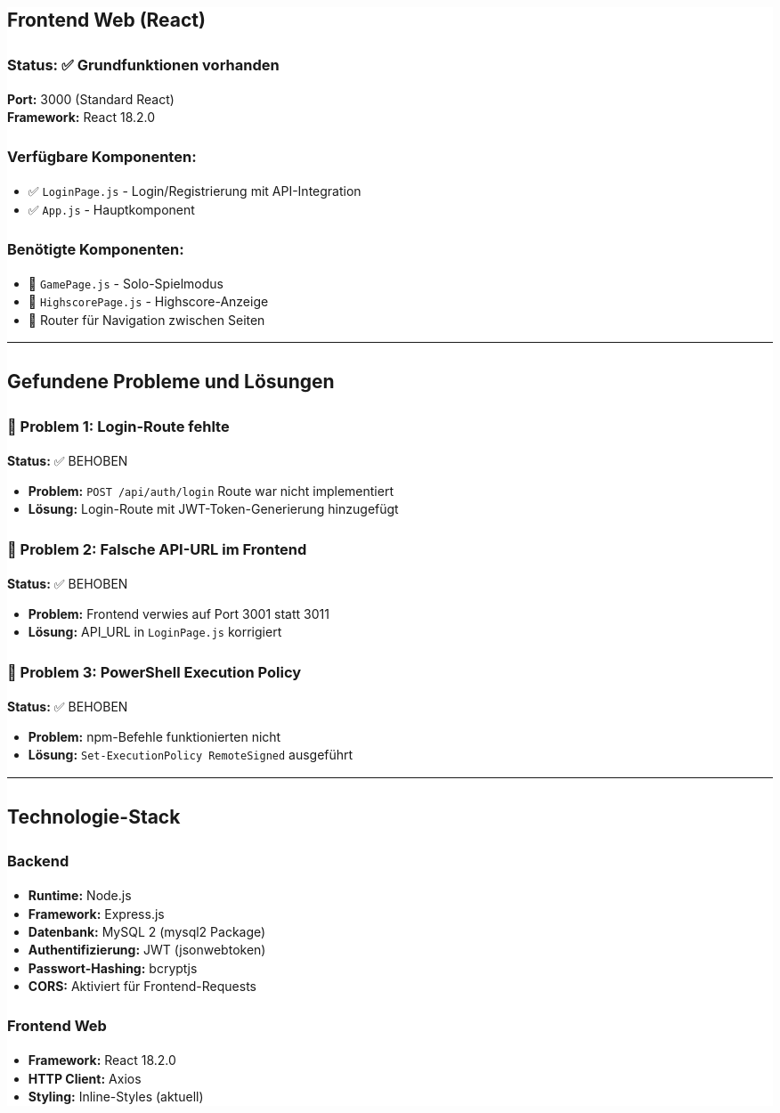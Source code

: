 
## Frontend Web (React)

### Status: ✅ Grundfunktionen vorhanden

**Port:** 3000 (Standard React)  
**Framework:** React 18.2.0

### Verfügbare Komponenten:
- ✅ `LoginPage.js` - Login/Registrierung mit API-Integration
- ✅ `App.js` - Hauptkomponent

### Benötigte Komponenten:
- 🔄 `GamePage.js` - Solo-Spielmodus
- 🔄 `HighscorePage.js` - Highscore-Anzeige
- 🔄 Router für Navigation zwischen Seiten

---

## Gefundene Probleme und Lösungen

### 🐛 Problem 1: Login-Route fehlte
**Status:** ✅ BEHOBEN
- **Problem:** `POST /api/auth/login` Route war nicht implementiert
- **Lösung:** Login-Route mit JWT-Token-Generierung hinzugefügt

### 🐛 Problem 2: Falsche API-URL im Frontend
**Status:** ✅ BEHOBEN
- **Problem:** Frontend verwies auf Port 3001 statt 3011
- **Lösung:** API_URL in `LoginPage.js` korrigiert

### 🐛 Problem 3: PowerShell Execution Policy
**Status:** ✅ BEHOBEN
- **Problem:** npm-Befehle funktionierten nicht
- **Lösung:** `Set-ExecutionPolicy RemoteSigned` ausgeführt

---

## Technologie-Stack

### Backend
- **Runtime:** Node.js
- **Framework:** Express.js
- **Datenbank:** MySQL 2 (mysql2 Package)
- **Authentifizierung:** JWT (jsonwebtoken)
- **Passwort-Hashing:** bcryptjs
- **CORS:** Aktiviert für Frontend-Requests

### Frontend Web
- **Framework:** React 18.2.0
- **HTTP Client:** Axios
- **Styling:** Inline-Styles (aktuell)
